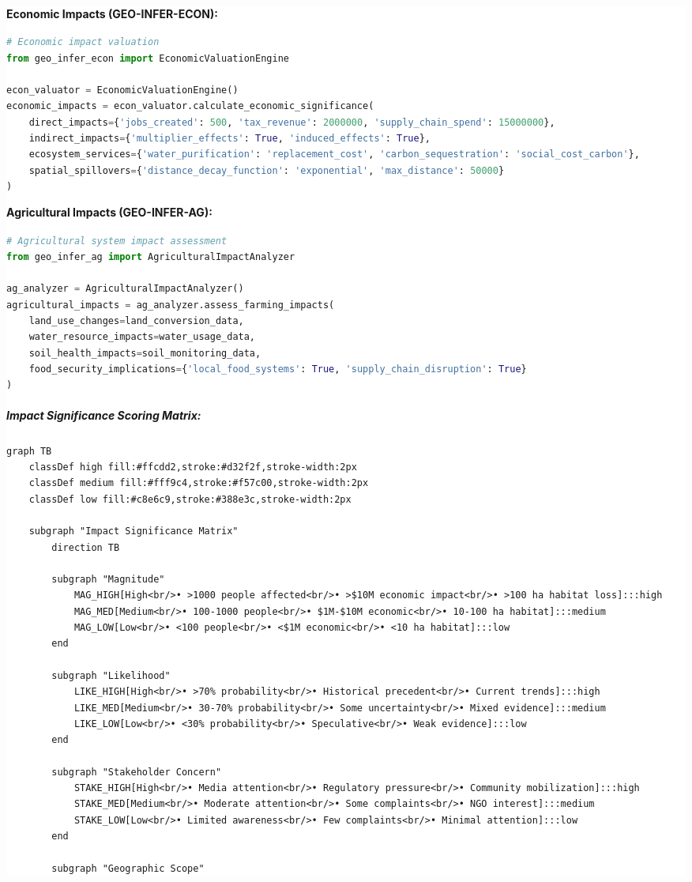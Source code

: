 **Economic Impacts (GEO-INFER-ECON):**
```python
# Economic impact valuation
from geo_infer_econ import EconomicValuationEngine

econ_valuator = EconomicValuationEngine()
economic_impacts = econ_valuator.calculate_economic_significance(
    direct_impacts={'jobs_created': 500, 'tax_revenue': 2000000, 'supply_chain_spend': 15000000},
    indirect_impacts={'multiplier_effects': True, 'induced_effects': True},
    ecosystem_services={'water_purification': 'replacement_cost', 'carbon_sequestration': 'social_cost_carbon'},
    spatial_spillovers={'distance_decay_function': 'exponential', 'max_distance': 50000}
)
```

**Agricultural Impacts (GEO-INFER-AG):**
```python
# Agricultural system impact assessment
from geo_infer_ag import AgriculturalImpactAnalyzer

ag_analyzer = AgriculturalImpactAnalyzer()
agricultural_impacts = ag_analyzer.assess_farming_impacts(
    land_use_changes=land_conversion_data,
    water_resource_impacts=water_usage_data,
    soil_health_impacts=soil_monitoring_data,
    food_security_implications={'local_food_systems': True, 'supply_chain_disruption': True}
)
```

##### Impact Significance Scoring Matrix:

```mermaid
graph TB
    classDef high fill:#ffcdd2,stroke:#d32f2f,stroke-width:2px
    classDef medium fill:#fff9c4,stroke:#f57c00,stroke-width:2px
    classDef low fill:#c8e6c9,stroke:#388e3c,stroke-width:2px

    subgraph "Impact Significance Matrix"
        direction TB
        
        subgraph "Magnitude"
            MAG_HIGH[High<br/>• >1000 people affected<br/>• >$10M economic impact<br/>• >100 ha habitat loss]:::high
            MAG_MED[Medium<br/>• 100-1000 people<br/>• $1M-$10M economic<br/>• 10-100 ha habitat]:::medium
            MAG_LOW[Low<br/>• <100 people<br/>• <$1M economic<br/>• <10 ha habitat]:::low
        end

        subgraph "Likelihood"
            LIKE_HIGH[High<br/>• >70% probability<br/>• Historical precedent<br/>• Current trends]:::high
            LIKE_MED[Medium<br/>• 30-70% probability<br/>• Some uncertainty<br/>• Mixed evidence]:::medium
            LIKE_LOW[Low<br/>• <30% probability<br/>• Speculative<br/>• Weak evidence]:::low
        end

        subgraph "Stakeholder Concern"
            STAKE_HIGH[High<br/>• Media attention<br/>• Regulatory pressure<br/>• Community mobilization]:::high
            STAKE_MED[Medium<br/>• Moderate attention<br/>• Some complaints<br/>• NGO interest]:::medium
            STAKE_LOW[Low<br/>• Limited awareness<br/>• Few complaints<br/>• Minimal attention]:::low
        end

        subgraph "Geographic Scope"
```